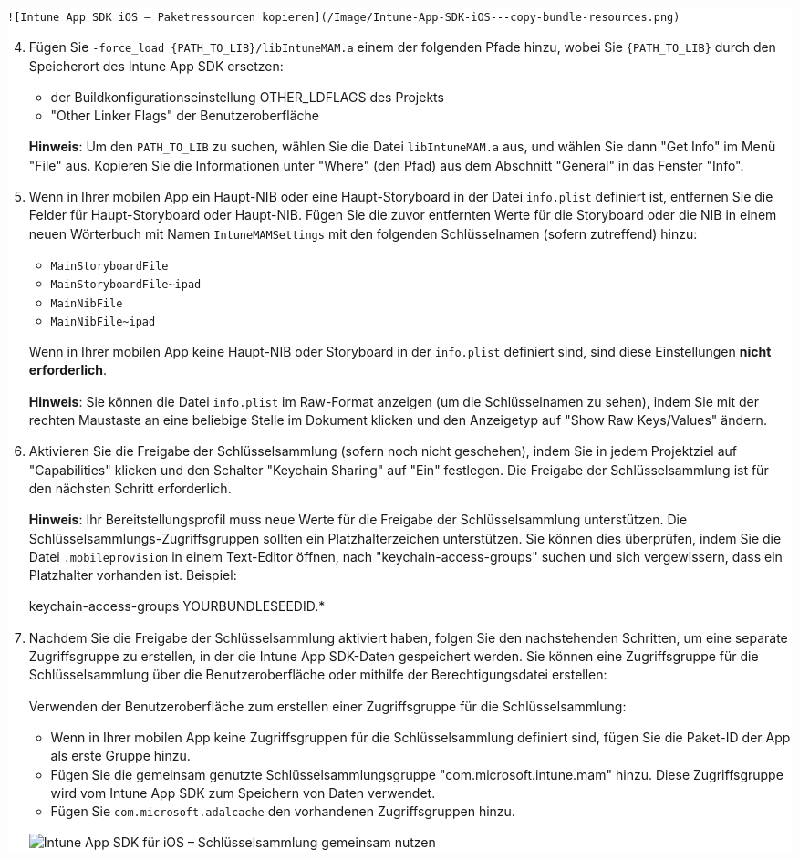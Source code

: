     ![Intune App SDK iOS – Paketressourcen kopieren](/Image/Intune-App-SDK-iOS---copy-bundle-resources.png)

4. Fügen Sie `-force_load {PATH_TO_LIB}/libIntuneMAM.a` einem der folgenden Pfade hinzu, wobei Sie `{PATH_TO_LIB}` durch den Speicherort des Intune App SDK ersetzen:
    * der Buildkonfigurationseinstellung OTHER_LDFLAGS des Projekts
    * "Other Linker Flags" der Benutzeroberfläche<br>

    **Hinweis**: Um den `PATH_TO_LIB` zu suchen, wählen Sie die Datei `libIntuneMAM.a` aus, und wählen Sie dann "Get Info" im Menü "File" aus. Kopieren Sie die Informationen unter "Where" (den Pfad) aus dem Abschnitt "General" in das Fenster "Info".

5. Wenn in Ihrer mobilen App ein Haupt-NIB oder eine Haupt-Storyboard in der Datei `info.plist` definiert ist, entfernen Sie die Felder für Haupt-Storyboard oder Haupt-NIB. Fügen Sie die zuvor entfernten Werte für die Storyboard oder die NIB in einem neuen Wörterbuch mit Namen `IntuneMAMSettings` mit den folgenden Schlüsselnamen (sofern zutreffend) hinzu:
    * `MainStoryboardFile`
    * `MainStoryboardFile~ipad`
    * `MainNibFile`
    * `MainNibFile~ipad `

    Wenn in Ihrer mobilen App keine Haupt-NIB oder Storyboard in der `info.plist` definiert sind, sind diese Einstellungen **nicht erforderlich**.

    **Hinweis**: Sie können die Datei `info.plist` im Raw-Format anzeigen (um die Schlüsselnamen zu sehen), indem Sie mit der rechten Maustaste an eine beliebige Stelle im Dokument klicken und den Anzeigetyp auf "Show Raw Keys/Values" ändern.

6. Aktivieren Sie die Freigabe der Schlüsselsammlung (sofern noch nicht geschehen), indem Sie in jedem Projektziel auf "Capabilities" klicken und den Schalter "Keychain Sharing" auf "Ein" festlegen. Die Freigabe der Schlüsselsammlung ist für den nächsten Schritt erforderlich.

    **Hinweis**: Ihr Bereitstellungsprofil muss neue Werte für die Freigabe der Schlüsselsammlung unterstützen. Die Schlüsselsammlungs-Zugriffsgruppen sollten ein Platzhalterzeichen unterstützen. Sie können dies überprüfen, indem Sie die Datei `.mobileprovision` in einem Text-Editor öffnen, nach "keychain-access-groups" suchen und sich vergewissern, dass ein Platzhalter vorhanden ist. Beispiel:

    <key>keychain-access-groups</key>
    <array>
    <string>YOURBUNDLESEEDID.*</string>
    </array>

7. Nachdem Sie die Freigabe der Schlüsselsammlung aktiviert haben, folgen Sie den nachstehenden Schritten, um eine separate Zugriffsgruppe zu erstellen, in der die Intune App SDK-Daten gespeichert werden. Sie können eine Zugriffsgruppe für die Schlüsselsammlung über die Benutzeroberfläche oder mithilfe der Berechtigungsdatei erstellen:

    Verwenden der Benutzeroberfläche zum erstellen einer Zugriffsgruppe für die Schlüsselsammlung:

    * Wenn in Ihrer mobilen App keine Zugriffsgruppen für die Schlüsselsammlung definiert sind, fügen Sie die Paket-ID der App als erste Gruppe hinzu.
    * Fügen Sie die gemeinsam genutzte Schlüsselsammlungsgruppe "com.microsoft.intune.mam" hinzu. Diese Zugriffsgruppe wird vom Intune App SDK zum Speichern von Daten verwendet.
    * Fügen Sie `com.microsoft.adalcache` den vorhandenen Zugriffsgruppen hinzu.

    ![Intune App SDK für iOS – Schlüsselsammlung gemeinsam nutzen](/Image/Intune-App-SDK-iOS---keychain-sharing.png)
